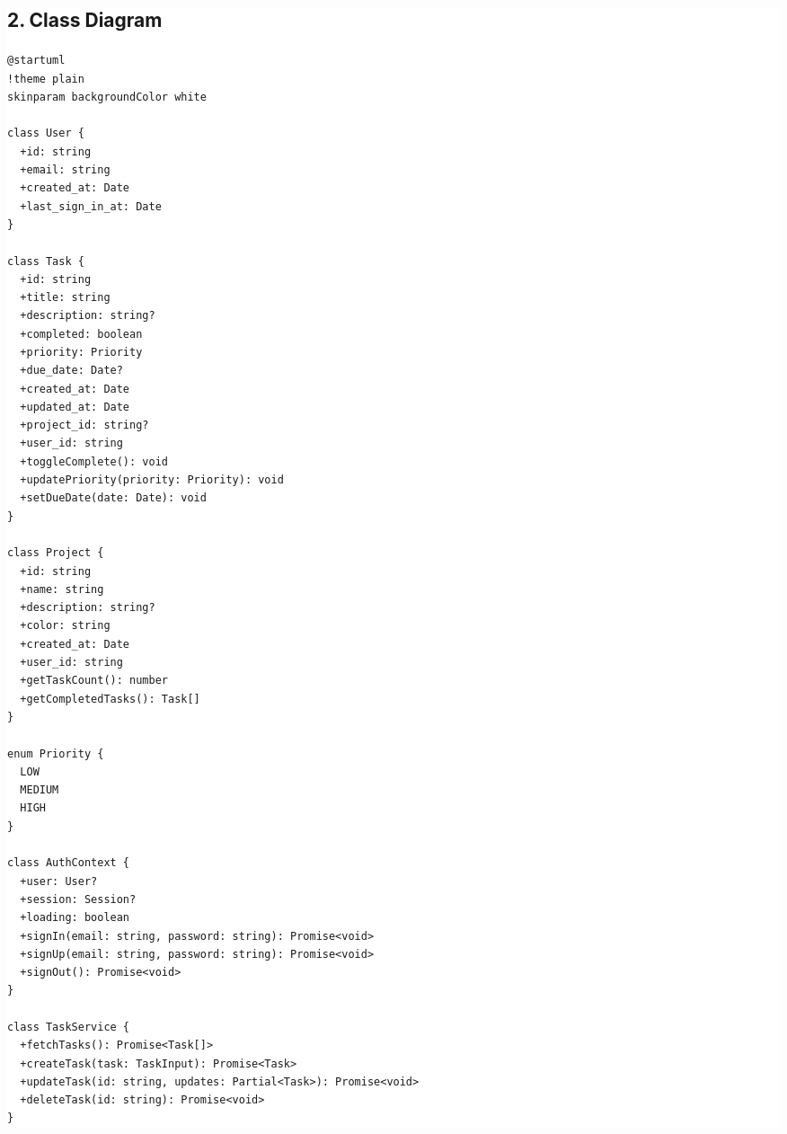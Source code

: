 ## 2. Class Diagram

```
@startuml
!theme plain
skinparam backgroundColor white

class User {
  +id: string
  +email: string
  +created_at: Date
  +last_sign_in_at: Date
}

class Task {
  +id: string
  +title: string
  +description: string?
  +completed: boolean
  +priority: Priority
  +due_date: Date?
  +created_at: Date
  +updated_at: Date
  +project_id: string?
  +user_id: string
  +toggleComplete(): void
  +updatePriority(priority: Priority): void
  +setDueDate(date: Date): void
}

class Project {
  +id: string
  +name: string
  +description: string?
  +color: string
  +created_at: Date
  +user_id: string
  +getTaskCount(): number
  +getCompletedTasks(): Task[]
}

enum Priority {
  LOW
  MEDIUM
  HIGH
}

class AuthContext {
  +user: User?
  +session: Session?
  +loading: boolean
  +signIn(email: string, password: string): Promise<void>
  +signUp(email: string, password: string): Promise<void>
  +signOut(): Promise<void>
}

class TaskService {
  +fetchTasks(): Promise<Task[]>
  +createTask(task: TaskInput): Promise<Task>
  +updateTask(id: string, updates: Partial<Task>): Promise<void>
  +deleteTask(id: string): Promise<void>
}

```